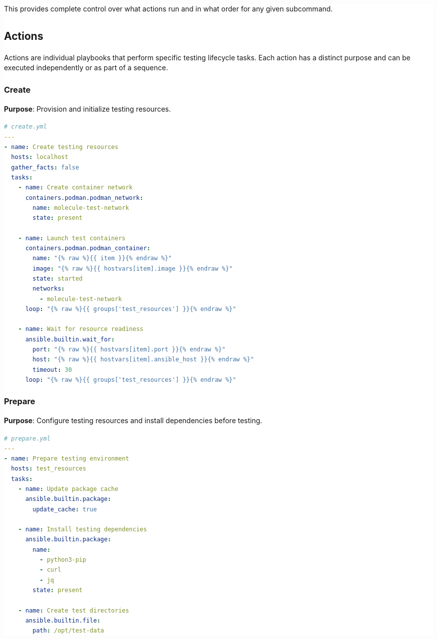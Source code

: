 This provides complete control over what actions run and in what order for any given subcommand.

## Actions

Actions are individual playbooks that perform specific testing lifecycle tasks. Each action has a distinct purpose and can be executed independently or as part of a sequence.

### Create

**Purpose**: Provision and initialize testing resources.

```yaml
# create.yml
---
- name: Create testing resources
  hosts: localhost
  gather_facts: false
  tasks:
    - name: Create container network
      containers.podman.podman_network:
        name: molecule-test-network
        state: present

    - name: Launch test containers
      containers.podman.podman_container:
        name: "{% raw %}{{ item }}{% endraw %}"
        image: "{% raw %}{{ hostvars[item].image }}{% endraw %}"
        state: started
        networks:
          - molecule-test-network
      loop: "{% raw %}{{ groups['test_resources'] }}{% endraw %}"

    - name: Wait for resource readiness
      ansible.builtin.wait_for:
        port: "{% raw %}{{ hostvars[item].port }}{% endraw %}"
        host: "{% raw %}{{ hostvars[item].ansible_host }}{% endraw %}"
        timeout: 30
      loop: "{% raw %}{{ groups['test_resources'] }}{% endraw %}"
```

### Prepare

**Purpose**: Configure testing resources and install dependencies before testing.

```yaml
# prepare.yml
---
- name: Prepare testing environment
  hosts: test_resources
  tasks:
    - name: Update package cache
      ansible.builtin.package:
        update_cache: true

    - name: Install testing dependencies
      ansible.builtin.package:
        name:
          - python3-pip
          - curl
          - jq
        state: present

    - name: Create test directories
      ansible.builtin.file:
        path: /opt/test-data
```